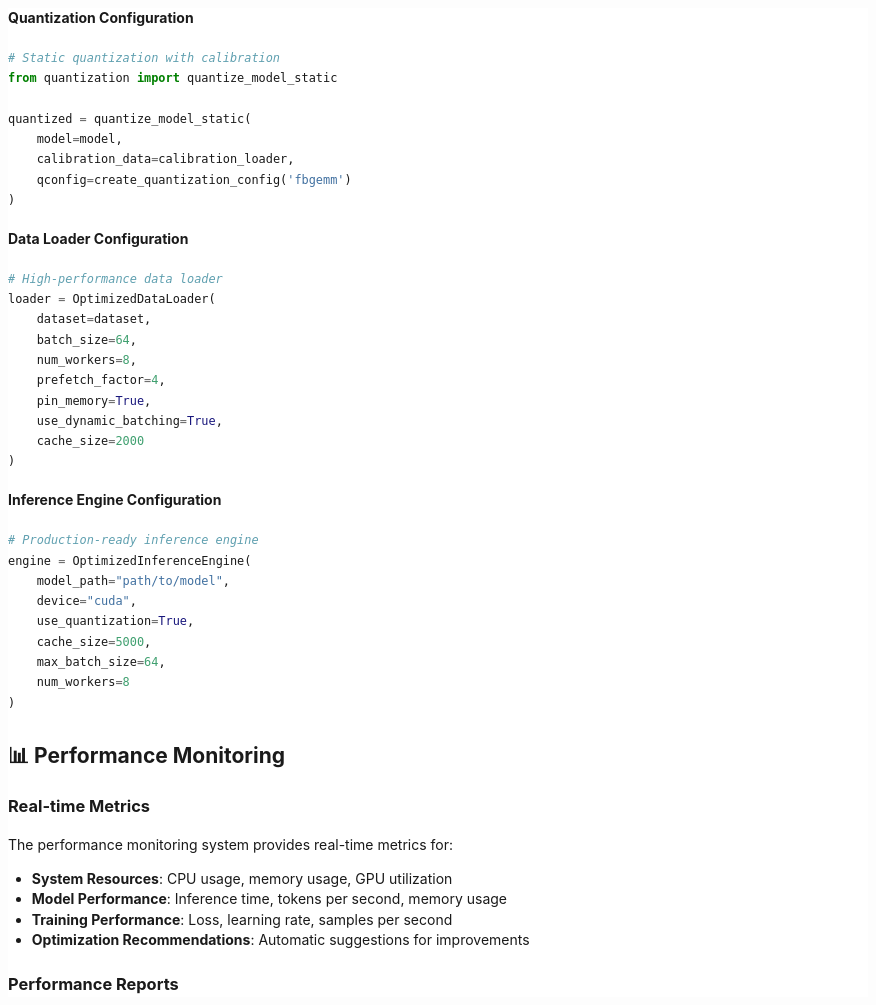 #### **Quantization Configuration**
```python
# Static quantization with calibration
from quantization import quantize_model_static

quantized = quantize_model_static(
    model=model,
    calibration_data=calibration_loader,
    qconfig=create_quantization_config('fbgemm')
)
```

#### **Data Loader Configuration**
```python
# High-performance data loader
loader = OptimizedDataLoader(
    dataset=dataset,
    batch_size=64,
    num_workers=8,
    prefetch_factor=4,
    pin_memory=True,
    use_dynamic_batching=True,
    cache_size=2000
)
```

#### **Inference Engine Configuration**
```python
# Production-ready inference engine
engine = OptimizedInferenceEngine(
    model_path="path/to/model",
    device="cuda",
    use_quantization=True,
    cache_size=5000,
    max_batch_size=64,
    num_workers=8
)
```

## 📊 Performance Monitoring

### **Real-time Metrics**

The performance monitoring system provides real-time metrics for:

- **System Resources**: CPU usage, memory usage, GPU utilization
- **Model Performance**: Inference time, tokens per second, memory usage
- **Training Performance**: Loss, learning rate, samples per second
- **Optimization Recommendations**: Automatic suggestions for improvements

### **Performance Reports**
